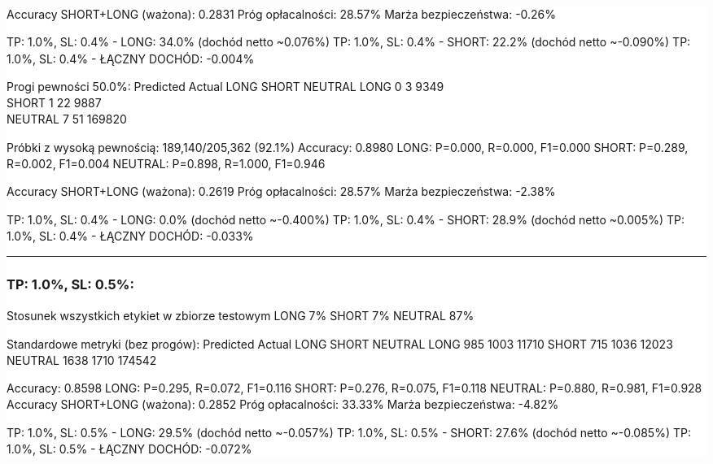 Accuracy SHORT+LONG (ważona): 0.2831
Próg opłacalności: 28.57%
Marża bezpieczeństwa: -0.26%

TP: 1.0%, SL: 0.4% - LONG: 34.0% (dochód netto ~0.076%)
TP: 1.0%, SL: 0.4% - SHORT: 22.2% (dochód netto ~-0.090%)
TP: 1.0%, SL: 0.4% - ŁĄCZNY DOCHÓD: -0.004%

Progi pewności 50.0%:
Predicted
Actual    LONG  SHORT  NEUTRAL
LONG      0      3      9349  
SHORT     1      22     9887  
NEUTRAL   7      51     169820

Próbki z wysoką pewnością: 189,140/205,362 (92.1%)
Accuracy: 0.8980
LONG: P=0.000, R=0.000, F1=0.000
SHORT: P=0.289, R=0.002, F1=0.004
NEUTRAL: P=0.898, R=1.000, F1=0.946

Accuracy SHORT+LONG (ważona): 0.2619
Próg opłacalności: 28.57%
Marża bezpieczeństwa: -2.38%

TP: 1.0%, SL: 0.4% - LONG: 0.0% (dochód netto ~-0.400%)
TP: 1.0%, SL: 0.4% - SHORT: 28.9% (dochód netto ~0.005%)
TP: 1.0%, SL: 0.4% - ŁĄCZNY DOCHÓD: -0.033%

--------------------------------------------------------------------

### TP: 1.0%, SL: 0.5%:
Stosunek wszystkich etykiet w zbiorze testowym
LONG 7%
SHORT 7%
NEUTRAL 87%

Standardowe metryki (bez progów):
Predicted
Actual    LONG  SHORT  NEUTRAL
LONG      985    1003   11710 
SHORT     715    1036   12023 
NEUTRAL   1638   1710   174542

Accuracy: 0.8598
LONG: P=0.295, R=0.072, F1=0.116
SHORT: P=0.276, R=0.075, F1=0.118
NEUTRAL: P=0.880, R=0.981, F1=0.928
Accuracy SHORT+LONG (ważona): 0.2852
Próg opłacalności: 33.33%
Marża bezpieczeństwa: -4.82%

TP: 1.0%, SL: 0.5% - LONG: 29.5% (dochód netto ~-0.057%)
TP: 1.0%, SL: 0.5% - SHORT: 27.6% (dochód netto ~-0.085%)
TP: 1.0%, SL: 0.5% - ŁĄCZNY DOCHÓD: -0.072%
